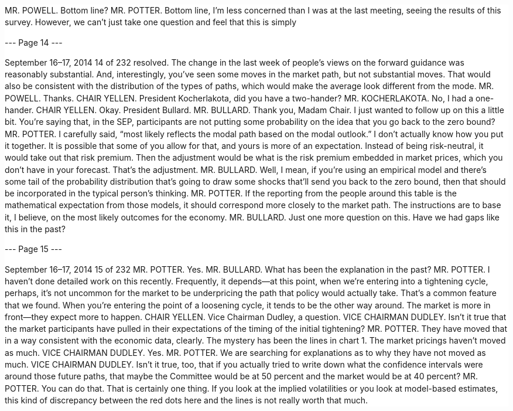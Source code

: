 MR. POWELL. Bottom line?
MR. POTTER. Bottom line, I’m less concerned than I was at the last meeting, seeing the
results of this survey. However, we can’t just take one question and feel that this is simply

--- Page 14 ---

September 16–17, 2014 14 of 232
resolved. The change in the last week of people’s views on the forward guidance was reasonably
substantial. And, interestingly, you’ve seen some moves in the market path, but not substantial
moves. That would also be consistent with the distribution of the types of paths, which would
make the average look different from the mode.
MR. POWELL. Thanks.
CHAIR YELLEN. President Kocherlakota, did you have a two-hander?
MR. KOCHERLAKOTA. No, I had a one-hander.
CHAIR YELLEN. Okay. President Bullard.
MR. BULLARD. Thank you, Madam Chair. I just wanted to follow up on this a little
bit. You’re saying that, in the SEP, participants are not putting some probability on the idea that
you go back to the zero bound?
MR. POTTER. I carefully said, “most likely reflects the modal path based on the modal
outlook.” I don’t actually know how you put it together. It is possible that some of you allow
for that, and yours is more of an expectation. Instead of being risk-neutral, it would take out that
risk premium. Then the adjustment would be what is the risk premium embedded in market
prices, which you don’t have in your forecast. That’s the adjustment.
MR. BULLARD. Well, I mean, if you’re using an empirical model and there’s some tail
of the probability distribution that’s going to draw some shocks that’ll send you back to the zero
bound, then that should be incorporated in the typical person’s thinking.
MR. POTTER. If the reporting from the people around this table is the mathematical
expectation from those models, it should correspond more closely to the market path. The
instructions are to base it, I believe, on the most likely outcomes for the economy.
MR. BULLARD. Just one more question on this. Have we had gaps like this in the past?

--- Page 15 ---

September 16–17, 2014 15 of 232
MR. POTTER. Yes.
MR. BULLARD. What has been the explanation in the past?
MR. POTTER. I haven’t done detailed work on this recently. Frequently, it depends—at
this point, when we’re entering into a tightening cycle, perhaps, it’s not uncommon for the
market to be underpricing the path that policy would actually take. That’s a common feature that
we found. When you’re entering the point of a loosening cycle, it tends to be the other way
around. The market is more in front—they expect more to happen.
CHAIR YELLEN. Vice Chairman Dudley, a question.
VICE CHAIRMAN DUDLEY. Isn’t it true that the market participants have pulled in
their expectations of the timing of the initial tightening?
MR. POTTER. They have moved that in a way consistent with the economic data,
clearly. The mystery has been the lines in chart 1. The market pricings haven’t moved as much.
VICE CHAIRMAN DUDLEY. Yes.
MR. POTTER. We are searching for explanations as to why they have not moved as
much.
VICE CHAIRMAN DUDLEY. Isn’t it true, too, that if you actually tried to write down
what the confidence intervals were around those future paths, that maybe the Committee would
be at 50 percent and the market would be at 40 percent?
MR. POTTER. You can do that. That is certainly one thing. If you look at the implied
volatilities or you look at model-based estimates, this kind of discrepancy between the red dots
here and the lines is not really worth that much.
